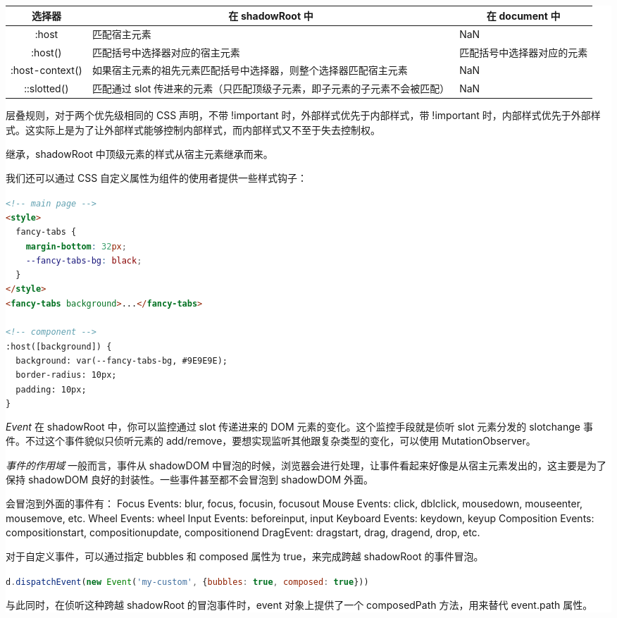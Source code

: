 | 选择器 | 在 shadowRoot 中 | 在 document 中 |
|:----------:| ------------ | ------------ |
|:host|匹配宿主元素|NaN|
|:host(<selector>)|匹配括号中选择器对应的宿主元素|匹配括号中选择器对应的元素|
|:host-context(<selector>)|如果宿主元素的祖先元素匹配括号中选择器，则整个选择器匹配宿主元素|NaN|
|::slotted(<selector>)|匹配通过 slot 传进来的元素（只匹配顶级子元素，即子元素的子元素不会被匹配）|NaN|

层叠规则，对于两个优先级相同的 CSS 声明，不带 !important 时，外部样式优先于内部样式，带 !important 时，内部样式优先于外部样式。这实际上是为了让外部样式能够控制内部样式，而内部样式又不至于失去控制权。

继承，shadowRoot 中顶级元素的样式从宿主元素继承而来。

我们还可以通过 CSS 自定义属性为组件的使用者提供一些样式钩子：
```html
<!-- main page -->
<style>
  fancy-tabs {
    margin-bottom: 32px;
    --fancy-tabs-bg: black;
  }
</style>
<fancy-tabs background>...</fancy-tabs>

<!-- component -->
:host([background]) {
  background: var(--fancy-tabs-bg, #9E9E9E);
  border-radius: 10px;
  padding: 10px;
}
```

*Event*
在 shadowRoot 中，你可以监控通过 slot 传递进来的 DOM 元素的变化。这个监控手段就是侦听 slot 元素分发的 slotchange 事件。不过这个事件貌似只侦听元素的 add/remove，要想实现监听其他跟复杂类型的变化，可以使用 MutationObserver。

*事件的作用域*
一般而言，事件从 shadowDOM 中冒泡的时候，浏览器会进行处理，让事件看起来好像是从宿主元素发出的，这主要是为了保持 shadowDOM 良好的封装性。一些事件甚至都不会冒泡到 shadowDOM 外面。

会冒泡到外面的事件有：
Focus Events: blur, focus, focusin, focusout
Mouse Events: click, dblclick, mousedown, mouseenter, mousemove, etc.
Wheel Events: wheel
Input Events: beforeinput, input
Keyboard Events: keydown, keyup
Composition Events: compositionstart, compositionupdate, compositionend
DragEvent: dragstart, drag, dragend, drop, etc.

对于自定义事件，可以通过指定 bubbles 和 composed 属性为 true，来完成跨越 shadowRoot 的事件冒泡。
```js
d.dispatchEvent(new Event('my-custom', {bubbles: true, composed: true}))
```
与此同时，在侦听这种跨越 shadowRoot 的冒泡事件时，event 对象上提供了一个 composedPath 方法，用来替代 event.path 属性。
